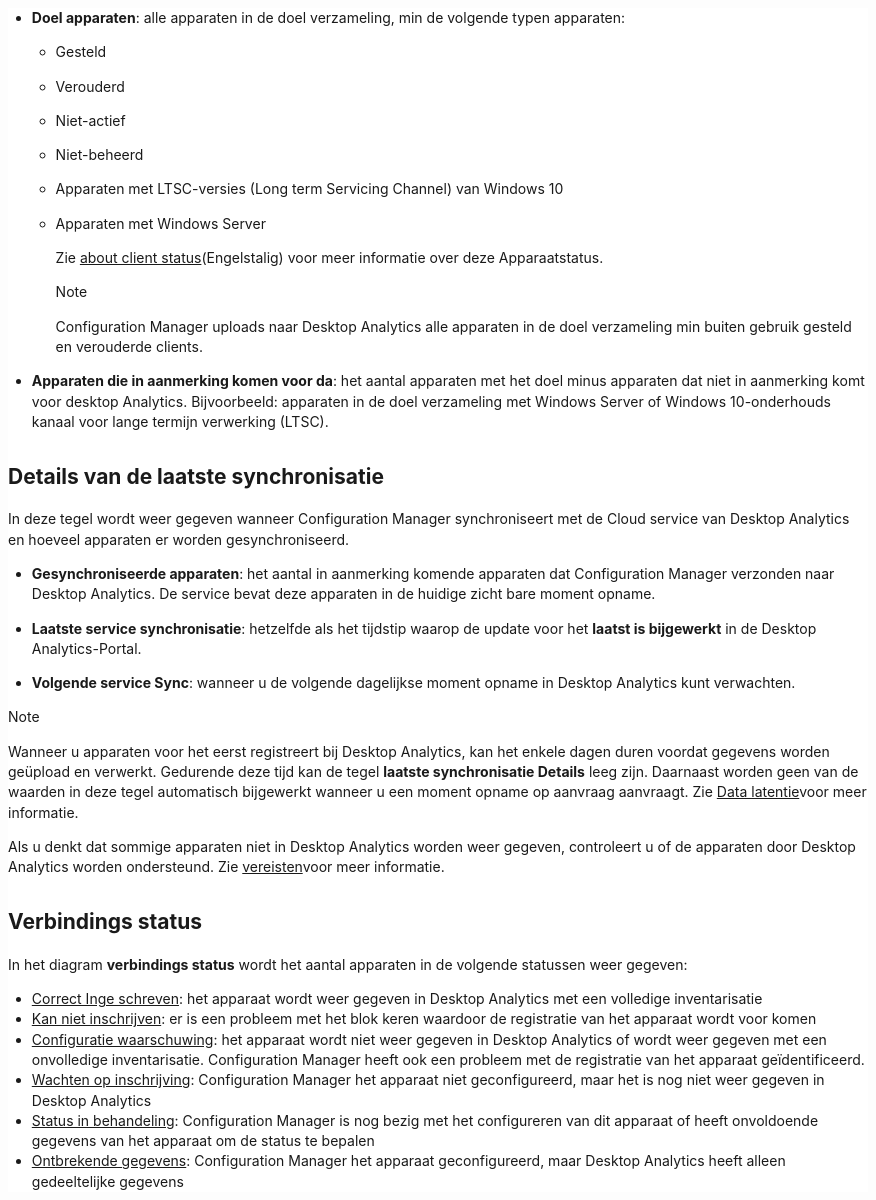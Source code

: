 - **Doel apparaten**: alle apparaten in de doel verzameling, min de volgende typen apparaten:

  - Gesteld
  - Verouderd
  - Niet-actief
  - Niet-beheerd
  - Apparaten met LTSC-versies (Long term Servicing Channel) van Windows 10
  - Apparaten met Windows Server

    Zie [about client status](../core/clients/manage/monitor-clients.md#bkmk_about)(Engelstalig) voor meer informatie over deze Apparaatstatus.

    > [!Note]  
    > Configuration Manager uploads naar Desktop Analytics alle apparaten in de doel verzameling min buiten gebruik gesteld en verouderde clients.

- **Apparaten die in aanmerking komen voor da**: het aantal apparaten met het doel minus apparaten dat niet in aanmerking komt voor desktop Analytics. Bijvoorbeeld: apparaten in de doel verzameling met Windows Server of Windows 10-onderhouds kanaal voor lange termijn verwerking (LTSC).

## <a name="last-sync-details"></a>Details van de laatste synchronisatie

In deze tegel wordt weer gegeven wanneer Configuration Manager synchroniseert met de Cloud service van Desktop Analytics en hoeveel apparaten er worden gesynchroniseerd.

- **Gesynchroniseerde apparaten**: het aantal in aanmerking komende apparaten dat Configuration Manager verzonden naar Desktop Analytics. De service bevat deze apparaten in de huidige zicht bare moment opname.

- **Laatste service synchronisatie**: hetzelfde als het tijdstip waarop de update voor het **laatst is bijgewerkt** in de Desktop Analytics-Portal.

- **Volgende service Sync**: wanneer u de volgende dagelijkse moment opname in Desktop Analytics kunt verwachten.

> [!Note]  
> Wanneer u apparaten voor het eerst registreert bij Desktop Analytics, kan het enkele dagen duren voordat gegevens worden geüpload en verwerkt. Gedurende deze tijd kan de tegel **laatste synchronisatie Details** leeg zijn.
> Daarnaast worden geen van de waarden in deze tegel automatisch bijgewerkt wanneer u een moment opname op aanvraag aanvraagt. Zie [Data latentie](troubleshooting.md#data-latency)voor meer informatie.

Als u denkt dat sommige apparaten niet in Desktop Analytics worden weer gegeven, controleert u of de apparaten door Desktop Analytics worden ondersteund. Zie [vereisten](overview.md#prerequisites)voor meer informatie.

## <a name="connection-health"></a>Verbindings status

In het diagram **verbindings status** wordt het aantal apparaten in de volgende statussen weer gegeven:  

- [Correct Inge schreven](#properly-enrolled): het apparaat wordt weer gegeven in Desktop Analytics met een volledige inventarisatie
- [Kan niet inschrijven](#unable-to-enroll): er is een probleem met het blok keren waardoor de registratie van het apparaat wordt voor komen
- [Configuratie waarschuwing](#configuration-alert): het apparaat wordt niet weer gegeven in Desktop Analytics of wordt weer gegeven met een onvolledige inventarisatie. Configuration Manager heeft ook een probleem met de registratie van het apparaat geïdentificeerd.
- [Wachten op inschrijving](#awaiting-enrollment): Configuration Manager het apparaat niet geconfigureerd, maar het is nog niet weer gegeven in Desktop Analytics
- [Status in behandeling](#status-pending): Configuration Manager is nog bezig met het configureren van dit apparaat of heeft onvoldoende gegevens van het apparaat om de status te bepalen
- [Ontbrekende gegevens](#missing-data): Configuration Manager het apparaat geconfigureerd, maar Desktop Analytics heeft alleen gedeeltelijke gegevens
